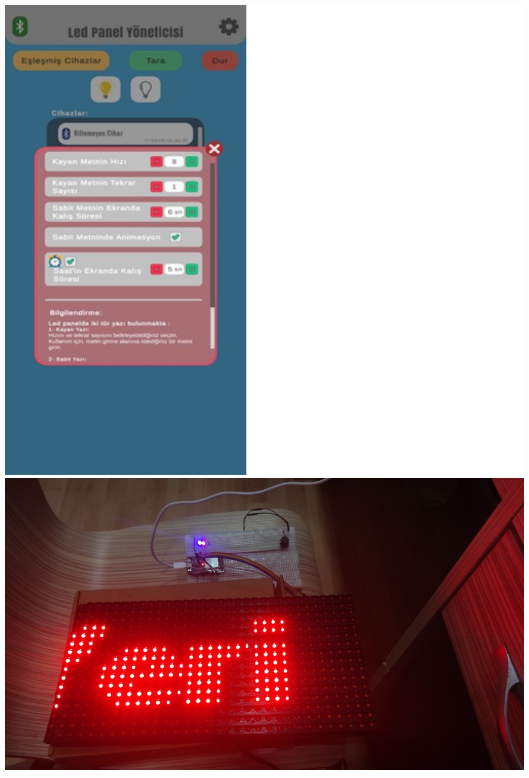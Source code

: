 <img src="Images/Screenshot_3.jpg" alt="Screenshot_3.jpg" width="400"/>

<img src="Images/ScrollingText.jpg" alt="ScrollingText.jpg"/>